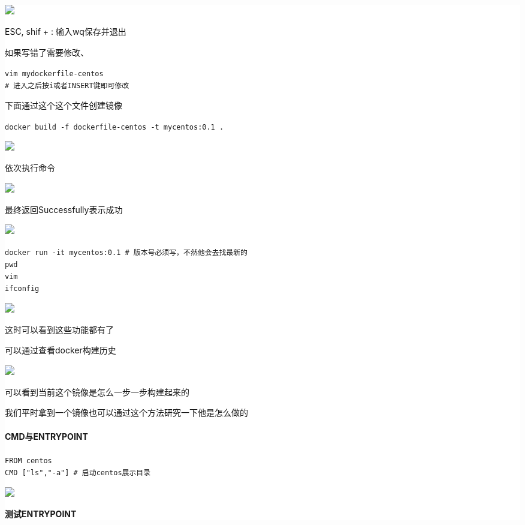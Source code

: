 ![](https://cdn.jsdelivr.net/gh/cloverfelix/image/image/20210601115524.png)

ESC, shif + : 输入wq保存并退出

如果写错了需要修改、

```shell
vim mydockerfile-centos
# 进入之后按i或者INSERT键即可修改
```



下面通过这个这个文件创建镜像

```shell
docker build -f dockerfile-centos -t mycentos:0.1 .
```

![](https://cdn.jsdelivr.net/gh/cloverfelix/image/image/20210601115541.png)

依次执行命令

![](https://cdn.jsdelivr.net/gh/cloverfelix/image/image/20210601115553.png)

最终返回Successfully表示成功

![](https://cdn.jsdelivr.net/gh/cloverfelix/image/image/20210601115604.png)

```shell
docker run -it mycentos:0.1 # 版本号必须写，不然他会去找最新的
pwd
vim
ifconfig
```

![](https://cdn.jsdelivr.net/gh/cloverfelix/image/image/20210601115616.png)

这时可以看到这些功能都有了

可以通过查看docker构建历史

![](https://cdn.jsdelivr.net/gh/cloverfelix/image/image/20210601115628.png)

可以看到当前这个镜像是怎么一步一步构建起来的

我们平时拿到一个镜像也可以通过这个方法研究一下他是怎么做的

#### CMD与ENTRYPOINT

```shell
FROM centos
CMD ["ls","-a"] # 启动centos展示目录
```

![](https://cdn.jsdelivr.net/gh/cloverfelix/image/image/20210601115643.png)

**测试ENTRYPOINT**
